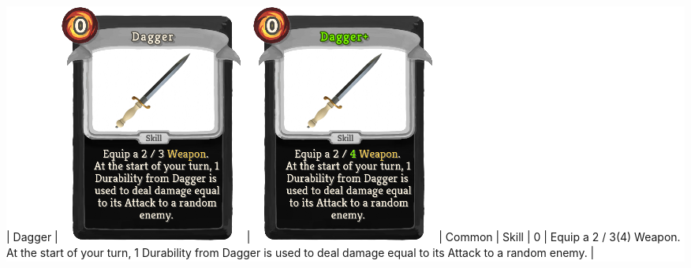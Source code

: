| Dagger | ![](../../sts-mod-the-blackbeard/small-card-images/Dagger.png) | ![](../../sts-mod-the-blackbeard/small-card-images/DaggerPlus.png) | Common | Skill | 0 | Equip a 2 / 3(4) Weapon. At the start of your turn, 1 Durability from Dagger is used to deal damage equal to its Attack to a random enemy. |
